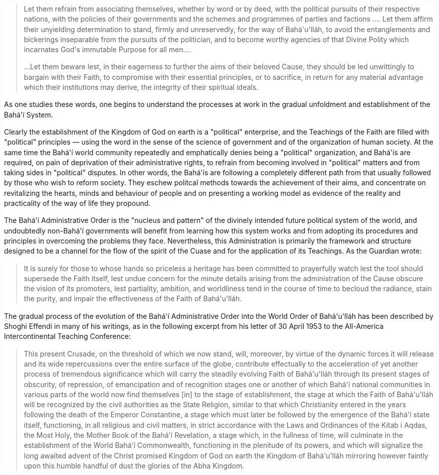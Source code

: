 > Let them refrain from associating themselves, whether by word or by deed, with the political pursuits of their respective nations, with the policies of their governments and the schemes and programmes of parties and factions .... Let them affirm their unyielding determination to stand, firmly and unreservedly, for the way of Bahá'u'lláh, to avoid the entanglements and bickerings inseparable from the pursuits of the politician, and to become worthy agencies of that Divine Polity which incarnates God's immutable Purpose for all men....
> 
> ...Let them beware lest, in their eagerness to further the aims of their beloved Cause, they should be led unwittingly to bargain with their Faith, to compromise with their essential principles, or to sacrifice, in return for any material advantage which their institutions may derive, the integrity of their spiritual ideals.

As one studies these words, one begins to understand the processes at work in the gradual unfoldment and establishment of the Bahá'í System.

Clearly the establishment of the Kingdom of God on earth is a "political" enterprise, and the Teachings of the Faith are filled with "political" principles — using the word in the sense of the science of government and of the organization of human society. At the same time the Bahá'í world community repeatedly and emphatically denies being a "political" organization, and Bahá'ís are required, on pain of deprivation of their administrative rights, to refrain from becoming involved in "political" matters and from taking sides in "political" disputes. In other words, the Bahá'ís are following a completely different path from that usually followed by those who wish to reform society. They eschew politcal methods towards the achievement of their aims, and concentrate on revitalizing the hearts, minds and behaviour of people and on presenting a working model as evidence of the reality and practicality of the way of life they propound.

The Bahá'í Administrative Order is the "nucleus and pattern" of the divinely intended future political system of the world, and undoubtedly non-Bahá'í governments will benefit from learning how this system works and from adopting its procedures and principles in overcoming the problems they face. Nevertheless, this Administration is primarily the framework and structure designed to be a channel for the flow of the spirit of the Cuase and for the application of its Teachings. As the Guardian wrote:

> It is surely for those to whose hands so priceless a heritage has been committed to prayerfully watch lest the tool should supersede the Faith itself, lest undue concern for the minute details arising from the administration of the Cause obscure the vision of its promoters, lest partiality, ambition, and worldliness tend in the course of time to becloud the radiance, stain the purity, and impair the effectiveness of the Faith of Bahá'u'lláh.

The gradual process of the evolution of the Bahá'í Administrative Order into the World Order of Bahá'u'lláh has been described by Shoghi Effendi in many of his writings, as in the following excerpt from his letter of 30 April 1953 to the All-America Intercontinental Teaching Conference:

> This present Crusade, on the threshold of which we now stand, will, moreover, by virtue of the dynamic forces it will release and its wide repercussions over the entire surface of the globe, contribute effectually to the acceleration of yet another process of tremendous significance which will carry the steadily evolving Faith of Bahá'u'lláh through its present stages of obscurity, of repression, of emancipation and of recognition stages one or another of which Bahá'í national communities in various parts of the world now find themselves \[in\] to the stage of establishment, the stage at which the Faith of Bahá'u'lláh will be recognized by the civil authorities as the State Religion, similar to that which Christianity entered in the years following the death of the Emperor Constantine, a stage which must later be followed by the emergence of the Bahá'í state itself, functioning, in all religious and civil matters, in strict accordance with the Laws and Ordinances of the Kitab i Aqdas, the Most Holy, the Mother Book of the Bahá'í Revelation, a stage which, in the fullness of time, will culminate in the establishment of the World Bahá'í Commonwealth, functioning in the plenitude of its powers, and which will signalize the long awaited advent of the Christ promised Kingdom of God on earth the Kingdom of Bahá'u'lláh mirroring however faintly upon this humble handful of dust the glories of the Abha Kingdom.
